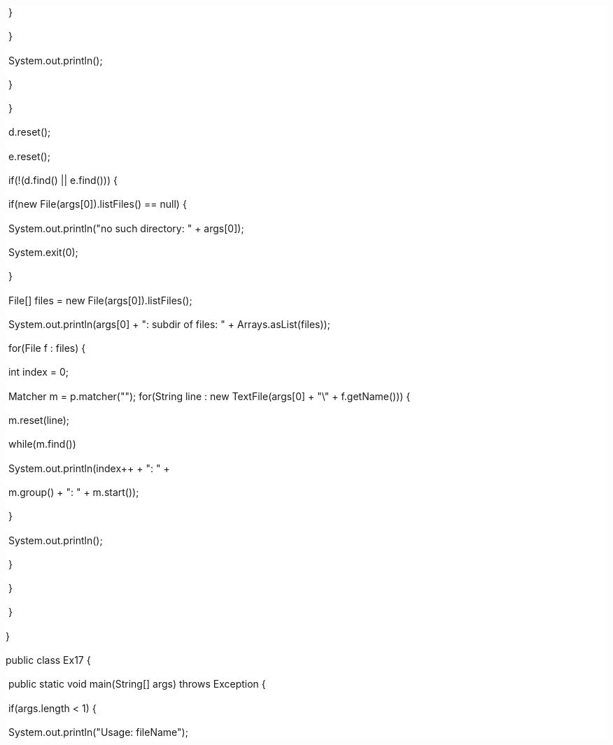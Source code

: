 ​                                   }

​                            }

​                            System.out.println();

​                     }

​              }

​              d.reset();

​              e.reset();

​              if(!(d.find() || e.find())) {

​                     if(new File(args[0]).listFiles() == null) { 

​                            System.out.println("no such directory: " + args[0]);

​                            System.exit(0); 

​                     }

​                     File[] files = new File(args[0]).listFiles();

​                     System.out.println(args[0] + ": subdir of files: " + Arrays.asList(files));

​                                         for(File f : files) {

​                            int index = 0;

​                            Matcher m = p.matcher("");                            for(String line : new TextFile(args[0] + "\\" + f.getName())) {

​                                   m.reset(line);

​                                   while(m.find())

​                                          System.out.println(index++ + ": " + 

​                                                 m.group() + ": " + m.start());

​                            }

​                            System.out.println();

​                     }

​              }

​       }

}

 

 

public class Ex17  {

​       public static void main(String[] args) throws Exception {

​              if(args.length < 1) {

​                     System.out.println("Usage: fileName");
